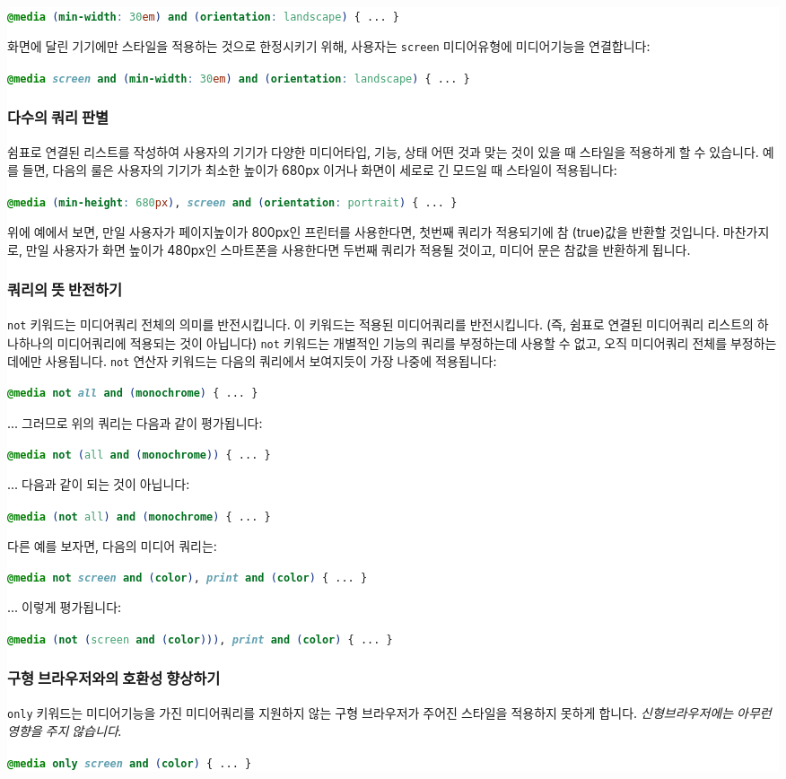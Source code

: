 ```css
@media (min-width: 30em) and (orientation: landscape) { ... }
```

화면에 달린 기기에만 스타일을 적용하는 것으로 한정시키기 위해, 사용자는 `screen` 미디어유형에 미디어기능을 연결합니다:

```css
@media screen and (min-width: 30em) and (orientation: landscape) { ... }
```

### 다수의 쿼리 판별

쉼표로 연결된 리스트를 작성하여 사용자의 기기가 다양한 미디어타입, 기능, 상태 어떤 것과 맞는 것이 있을 때 스타일을 적용하게 할 수 있습니다. 예를 들면, 다음의 룰은 사용자의 기기가 최소한 높이가 680px 이거나 화면이 세로로 긴 모드일 때 스타일이 적용됩니다:

```css
@media (min-height: 680px), screen and (orientation: portrait) { ... }
```

위에 예에서 보면, 만일 사용자가 페이지높이가 800px인 프린터를 사용한다면, 첫번째 쿼리가 적용되기에 참 (true)값을 반환할 것입니다. 마찬가지로, 만일 사용자가 화면 높이가 480px인 스마트폰을 사용한다면 두번째 쿼리가 적용될 것이고, 미디어 문은 참값을 반환하게 됩니다.

### 쿼리의 뜻 반전하기

`not` 키워드는 미디어쿼리 전체의 의미를 반전시킵니다. 이 키워드는 적용된 미디어쿼리를 반전시킵니다. (즉, 쉼표로 연결된 미디어쿼리 리스트의 하나하나의 미디어쿼리에 적용되는 것이 아닙니다) `not` 키워드는 개별적인 기능의 쿼리를 부정하는데 사용할 수 없고, 오직 미디어쿼리 전체를 부정하는 데에만 사용됩니다. `not` 연산자 키워드는 다음의 쿼리에서 보여지듯이 가장 나중에 적용됩니다:

```css
@media not all and (monochrome) { ... }
```

... 그러므로 위의 쿼리는 다음과 같이 평가됩니다:

```css
@media not (all and (monochrome)) { ... }
```

... 다음과 같이 되는 것이 아닙니다:

```css example-bad
@media (not all) and (monochrome) { ... }
```

다른 예를 보자면, 다음의 미디어 쿼리는:

```css
@media not screen and (color), print and (color) { ... }
```

... 이렇게 평가됩니다:

```css
@media (not (screen and (color))), print and (color) { ... }
```

### 구형 브라우저와의 호환성 향상하기

`only` 키워드는 미디어기능을 가진 미디어쿼리를 지원하지 않는 구형 브라우저가 주어진 스타일을 적용하지 못하게 합니다. _신형브라우저에는 아무런 영향을 주지 않습니다._

```css
@media only screen and (color) { ... }
```
